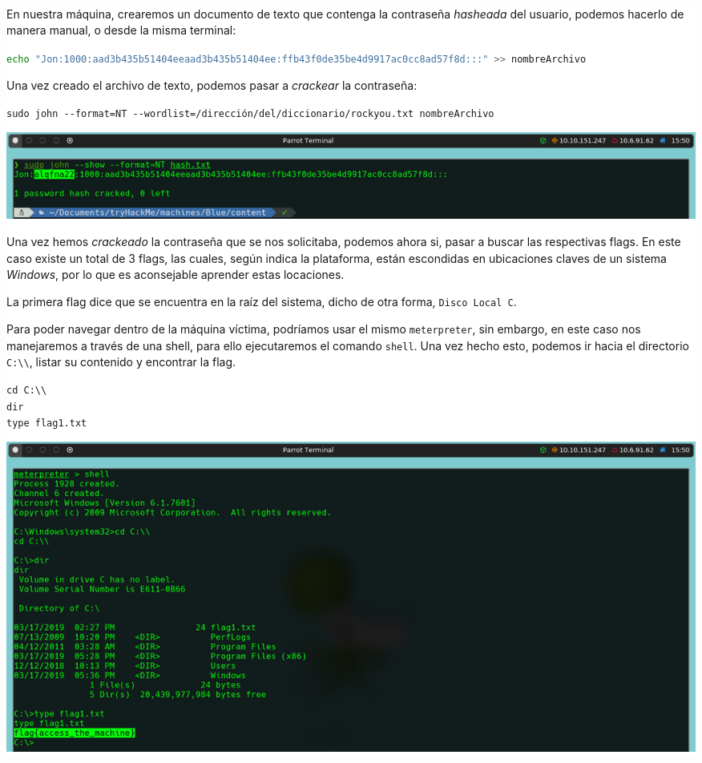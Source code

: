 En nuestra máquina, crearemos un documento de texto que contenga la contraseña _hasheada_ del usuario, podemos hacerlo de manera manual, o desde la misma terminal:

```bash
echo "Jon:1000:aad3b435b51404eeaad3b435b51404ee:ffb43f0de35be4d9917ac0cc8ad57f8d:::" >> nombreArchivo
```

Una vez creado el archivo de texto, podemos pasar a _crackear_ la contraseña:

```
sudo john --format=NT --wordlist=/dirección/del/diccionario/rockyou.txt nombreArchivo
```

![](https://raw.githubusercontent.com/MateoNitro550/MateoNitro550.github.io/master/assets/2021-11-15-Blue-TryHackMe/13.png)


Una vez hemos _crackeado_ la contraseña que se nos solicitaba, podemos ahora si, pasar a buscar las respectivas flags. En este caso existe un total de 3 flags, las cuales, según indica la plataforma, están escondidas en ubicaciones claves de un sistema _Windows_, por lo que es aconsejable aprender estas locaciones. 

La primera flag dice que se encuentra en la raíz del sistema, dicho de otra forma, `Disco Local C`.

Para poder navegar dentro de la máquina víctima, podríamos usar el mismo `meterpreter`, sin embargo, en este caso nos manejaremos a través de una shell, para ello ejecutaremos el comando `shell`. Una vez hecho esto, podemos ir hacia el directorio `C:\\`, listar su contenido y encontrar la flag.

```
cd C:\\
dir
type flag1.txt
```

![](https://raw.githubusercontent.com/MateoNitro550/MateoNitro550.github.io/master/assets/2021-11-15-Blue-TryHackMe/14.png)

